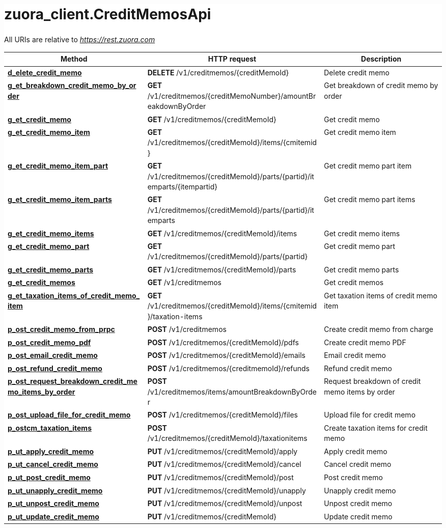 # zuora_client.CreditMemosApi

All URIs are relative to *https://rest.zuora.com*

Method | HTTP request | Description
------------- | ------------- | -------------
[**d_elete_credit_memo**](CreditMemosApi.md#d_elete_credit_memo) | **DELETE** /v1/creditmemos/{creditMemoId} | Delete credit memo
[**g_et_breakdown_credit_memo_by_order**](CreditMemosApi.md#g_et_breakdown_credit_memo_by_order) | **GET** /v1/creditmemos/{creditMemoNumber}/amountBreakdownByOrder | Get breakdown of credit memo by order
[**g_et_credit_memo**](CreditMemosApi.md#g_et_credit_memo) | **GET** /v1/creditmemos/{creditMemoId} | Get credit memo
[**g_et_credit_memo_item**](CreditMemosApi.md#g_et_credit_memo_item) | **GET** /v1/creditmemos/{creditMemoId}/items/{cmitemid} | Get credit memo item
[**g_et_credit_memo_item_part**](CreditMemosApi.md#g_et_credit_memo_item_part) | **GET** /v1/creditmemos/{creditMemoId}/parts/{partid}/itemparts/{itempartid} | Get credit memo part item
[**g_et_credit_memo_item_parts**](CreditMemosApi.md#g_et_credit_memo_item_parts) | **GET** /v1/creditmemos/{creditMemoId}/parts/{partid}/itemparts | Get credit memo part items
[**g_et_credit_memo_items**](CreditMemosApi.md#g_et_credit_memo_items) | **GET** /v1/creditmemos/{creditMemoId}/items | Get credit memo items
[**g_et_credit_memo_part**](CreditMemosApi.md#g_et_credit_memo_part) | **GET** /v1/creditmemos/{creditMemoId}/parts/{partid} | Get credit memo part
[**g_et_credit_memo_parts**](CreditMemosApi.md#g_et_credit_memo_parts) | **GET** /v1/creditmemos/{creditMemoId}/parts | Get credit memo parts
[**g_et_credit_memos**](CreditMemosApi.md#g_et_credit_memos) | **GET** /v1/creditmemos | Get credit memos
[**g_et_taxation_items_of_credit_memo_item**](CreditMemosApi.md#g_et_taxation_items_of_credit_memo_item) | **GET** /v1/creditmemos/{creditMemoId}/items/{cmitemid}/taxation-items | Get taxation items of credit memo item
[**p_ost_credit_memo_from_prpc**](CreditMemosApi.md#p_ost_credit_memo_from_prpc) | **POST** /v1/creditmemos | Create credit memo from charge
[**p_ost_credit_memo_pdf**](CreditMemosApi.md#p_ost_credit_memo_pdf) | **POST** /v1/creditmemos/{creditMemoId}/pdfs | Create credit memo PDF
[**p_ost_email_credit_memo**](CreditMemosApi.md#p_ost_email_credit_memo) | **POST** /v1/creditmemos/{creditMemoId}/emails | Email credit memo
[**p_ost_refund_credit_memo**](CreditMemosApi.md#p_ost_refund_credit_memo) | **POST** /v1/creditmemos/{creditmemoId}/refunds | Refund credit memo
[**p_ost_request_breakdown_credit_memo_items_by_order**](CreditMemosApi.md#p_ost_request_breakdown_credit_memo_items_by_order) | **POST** /v1/creditmemos/items/amountBreakdownByOrder | Request breakdown of credit memo items by order
[**p_ost_upload_file_for_credit_memo**](CreditMemosApi.md#p_ost_upload_file_for_credit_memo) | **POST** /v1/creditmemos/{creditMemoId}/files | Upload file for credit memo
[**p_ostcm_taxation_items**](CreditMemosApi.md#p_ostcm_taxation_items) | **POST** /v1/creditmemos/{creditMemoId}/taxationitems | Create taxation items for credit memo
[**p_ut_apply_credit_memo**](CreditMemosApi.md#p_ut_apply_credit_memo) | **PUT** /v1/creditmemos/{creditMemoId}/apply | Apply credit memo
[**p_ut_cancel_credit_memo**](CreditMemosApi.md#p_ut_cancel_credit_memo) | **PUT** /v1/creditmemos/{creditMemoId}/cancel | Cancel credit memo
[**p_ut_post_credit_memo**](CreditMemosApi.md#p_ut_post_credit_memo) | **PUT** /v1/creditmemos/{creditMemoId}/post | Post credit memo
[**p_ut_unapply_credit_memo**](CreditMemosApi.md#p_ut_unapply_credit_memo) | **PUT** /v1/creditmemos/{creditMemoId}/unapply | Unapply credit memo
[**p_ut_unpost_credit_memo**](CreditMemosApi.md#p_ut_unpost_credit_memo) | **PUT** /v1/creditmemos/{creditMemoId}/unpost | Unpost credit memo
[**p_ut_update_credit_memo**](CreditMemosApi.md#p_ut_update_credit_memo) | **PUT** /v1/creditmemos/{creditMemoId} | Update credit memo
